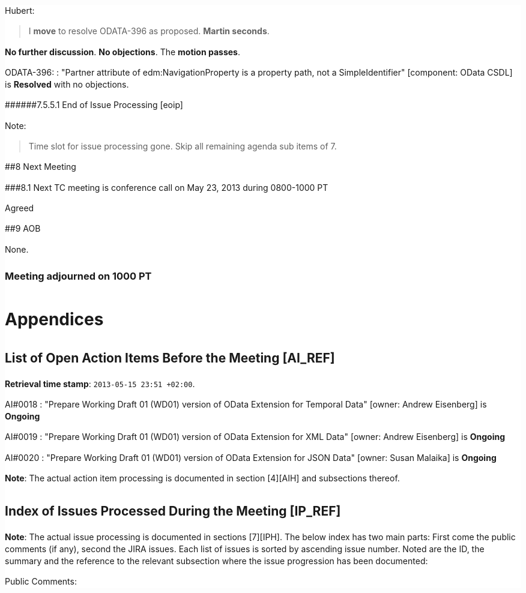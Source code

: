 Hubert:
>I **move** to resolve ODATA-396 as proposed. **Martin seconds**.

**No further discussion**. **No objections**. The **motion passes**.

ODATA-396:
: "Partner attribute of edm:NavigationProperty is a property path, not a SimpleIdentifier" [component: OData CSDL] is **Resolved** with no objections.

######7.5.5.1 End of Issue Processing [eoip]

Note:
>Time slot for issue processing gone. Skip all remaining agenda sub items of 7.

##8 Next Meeting

###8.1 Next TC meeting is conference call on May 23, 2013 during 0800-1000 PT

Agreed

##9 AOB

None.

### Meeting adjourned on 1000 PT

# Appendices

## List of Open Action Items Before the Meeting [AI_REF]

**Retrieval time stamp**: `2013-05-15 23:51 +02:00`.

AI#0018
: "Prepare Working Draft 01 (WD01) version of OData Extension for Temporal Data" [owner: Andrew Eisenberg] is **Ongoing**

AI#0019
: "Prepare Working Draft 01 (WD01) version of OData Extension for XML Data" [owner: Andrew Eisenberg] is **Ongoing**

AI#0020
: "Prepare Working Draft 01 (WD01) version of OData Extension for JSON Data" [owner: Susan Malaika] is **Ongoing**


**Note**: The actual action item processing is documented in section [4][AIH] and subsections thereof.

## Index of Issues Processed During the Meeting [IP_REF]

**Note**: The actual issue processing is documented in sections [7][IPH]. The below index has two main parts: First come the public comments (if any), second the JIRA issues. Each list of issues is sorted by ascending issue number. Noted are the ID, the summary and the reference to the relevant subsection where the issue progression has been documented:

Public Comments:
